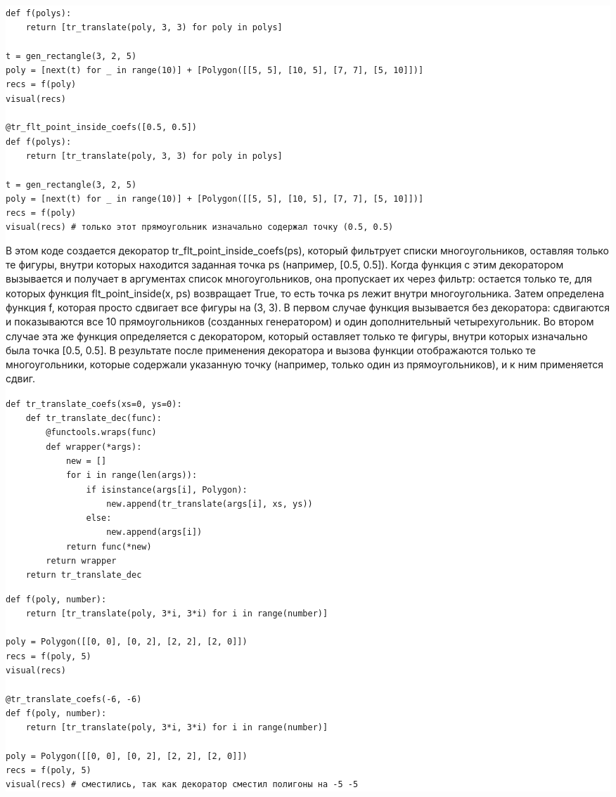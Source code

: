 ~~~
def f(polys):
    return [tr_translate(poly, 3, 3) for poly in polys]

t = gen_rectangle(3, 2, 5)
poly = [next(t) for _ in range(10)] + [Polygon([[5, 5], [10, 5], [7, 7], [5, 10]])]
recs = f(poly)
visual(recs)

@tr_flt_point_inside_coefs([0.5, 0.5])
def f(polys):
    return [tr_translate(poly, 3, 3) for poly in polys]

t = gen_rectangle(3, 2, 5)
poly = [next(t) for _ in range(10)] + [Polygon([[5, 5], [10, 5], [7, 7], [5, 10]])]
recs = f(poly)
visual(recs) # только этот прямоугольник изначально содержал точку (0.5, 0.5)
~~~
В этом коде создается декоратор tr_flt_point_inside_coefs(ps), который фильтрует списки многоугольников, оставляя только те фигуры, внутри которых находится заданная точка ps (например, [0.5, 0.5]). Когда функция с этим декоратором вызывается и получает в аргументах список многоугольников, она пропускает их через фильтр: остается только те, для которых функция flt_point_inside(x, ps) возвращает True, то есть точка ps лежит внутри многоугольника. Затем определена функция f, которая просто сдвигает все фигуры на (3, 3). В первом случае функция вызывается без декоратора: сдвигаются и показываются все 10 прямоугольников (созданных генератором) и один дополнительный четырехугольник. Во втором случае эта же функция определяется с декоратором, который оставляет только те фигуры, внутри которых изначально была точка [0.5, 0.5]. В результате после применения декоратора и вызова функции отображаются только те многоугольники, которые содержали указанную точку (например, только один из прямоугольников), и к ним применяется сдвиг.
~~~
def tr_translate_coefs(xs=0, ys=0):
    def tr_translate_dec(func):
        @functools.wraps(func)
        def wrapper(*args):
            new = []
            for i in range(len(args)):
                if isinstance(args[i], Polygon):
                    new.append(tr_translate(args[i], xs, ys))
                else:
                    new.append(args[i])
            return func(*new)
        return wrapper
    return tr_translate_dec
~~~
~~~
def f(poly, number):
    return [tr_translate(poly, 3*i, 3*i) for i in range(number)]

poly = Polygon([[0, 0], [0, 2], [2, 2], [2, 0]])
recs = f(poly, 5)
visual(recs)

@tr_translate_coefs(-6, -6)
def f(poly, number):
    return [tr_translate(poly, 3*i, 3*i) for i in range(number)]

poly = Polygon([[0, 0], [0, 2], [2, 2], [2, 0]])
recs = f(poly, 5)
visual(recs) # сместились, так как декоратор сместил полигоны на -5 -5
~~~